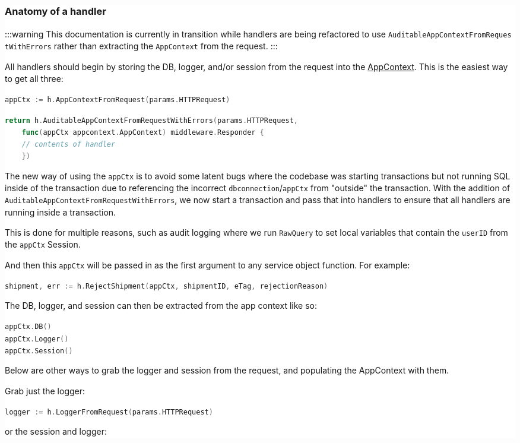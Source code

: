 ### Anatomy of a handler

:::warning
This documentation is currently in transition while handlers are being
refactored to use `AuditableAppContextFromRequestWithErrors` rather than extracting the
`AppContext` from the request.
:::

All handlers should begin by storing the DB, logger, and/or session from the request into the [AppContext](use-stateless-services-with-app-context). This is the easiest way to get all three:

```go title="Old way to get the AppContext"
appCtx := h.AppContextFromRequest(params.HTTPRequest)
```

```go title="New way to get the AppContext"
return h.AuditableAppContextFromRequestWithErrors(params.HTTPRequest,
    func(appCtx appcontext.AppContext) middleware.Responder {
    // contents of handler
    })
```

The new way of using the `appCtx` is to avoid some latent bugs where the
codebase was starting transactions but not running SQL inside of the
transaction due to referencing the incorrect `dbconnection`/`appCtx` from
"outside" the transaction. With the addition of
`AuditableAppContextFromRequestWithErrors`, we now start a transaction and pass that into
handlers to ensure that all handlers are running inside a transaction.

This is done for multiple reasons, such as audit logging where we run
`RawQuery` to set local variables that contain the `userID` from the `appCtx`
Session.

And then this `appCtx` will be passed in as the first argument to any service object function. For example:

```go
shipment, err := h.RejectShipment(appCtx, shipmentID, eTag, rejectionReason)
```

The DB, logger, and session can then be extracted from the app context like so:

```go
appCtx.DB()
appCtx.Logger()
appCtx.Session()
```

Below are other ways to grab the logger and session from the request, and populating the AppContext with them.

Grab just the logger:

```go
logger := h.LoggerFromRequest(params.HTTPRequest)
```

or the session and logger:
